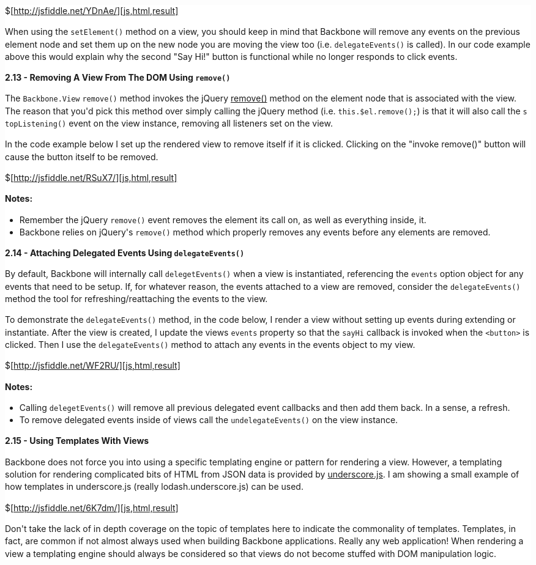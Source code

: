 $[http://jsfiddle.net/YDnAe/][js,html,result]

When using the `setElement()` method on a view, you should keep in mind that Backbone will remove any events on the previous element node and set them up on the new node you are moving the view too (i.e. `delegateEvents()` is called). In our code example above this would explain why the second "Say Hi!" button is functional while no longer responds to click events.

**2.13 - Removing A View From The DOM Using `remove()`**

The `Backbone.View` `remove()` method invokes the jQuery [remove()][13] method on the element node that is associated with the view. The reason that you'd pick this method over simply calling the jQuery method (i.e. `this.$el.remove();`) is that it will also call the `stopListening()` event on the view instance, removing all listeners set on the view.

In the code example below I set up the rendered view to remove itself if it is clicked. Clicking on the "invoke remove()" button will cause the button itself to be removed.

$[http://jsfiddle.net/RSuX7/][js,html,result]

**Notes:**

 - Remember the jQuery `remove()` event removes the element its call on,
   as well as everything inside, it.
 - Backbone relies on jQuery's `remove()` method which properly removes any events before any elements are removed.

**2.14 - Attaching Delegated Events Using `delegateEvents()`**

By default, Backbone will internally call `delegetEvents()` when a view is instantiated, referencing the `events` option object for any events that need to be setup. If, for whatever reason, the events attached to a view are removed, consider the `delegateEvents()` method the tool for refreshing/reattaching the events to the view.

To demonstrate the `delegateEvents()` method, in the code below, I render a view without setting up events during extending or instantiate. After the view is created, I update the views `events` property so that the `sayHi` callback is invoked when the `<button>` is clicked. Then I use the `delegateEvents()` method to attach any events in the events object to my view.

$[http://jsfiddle.net/WF2RU/][js,html,result]

**Notes:**

 - Calling `delegetEvents()` will remove all previous delegated event callbacks and then add them back. In a sense, a refresh.
 - To remove delegated events inside of views call the `undelegateEvents()` on the view instance.

**2.15 - Using Templates With Views**

Backbone does not force you into using a specific templating engine or pattern for rendering a view. However, a templating solution for rendering complicated bits of HTML from JSON data is provided by [underscore.js][14]. I am showing a small example of how templates in underscore.js (really lodash.underscore.js) can be used.

$[http://jsfiddle.net/6K7dm/][js,html,result]

Don't take the lack of in depth coverage on the topic of templates here to indicate the commonality of templates. Templates, in fact, are common if not almost always used when building Backbone applications. Really any web application! When rendering a view a templating engine should always be considered so that views do not become stuffed with DOM manipulation logic.


  [1]: http://tech.pro/tutorial/1367/part-1-backbonejs-deconstructed
  [2]: http://tech.pro/tutorial/1367/part-1-backbonejs-deconstructed#constructing_backbone_objects
  [3]: http://jsfiddle.net/codylindley/Qwb9r/
  [4]: http://jsfiddle.net/Qwb9r/
  [5]: http://backbonejs.org/docs/backbone.html#section-120
  [6]: http://backbonejs.org/#View
  [7]: http://backbonejs.org/#View-render
  [8]: http://domenlightenment.com/#3
  [9]: http://backbonejs.org/docs/backbone.html#section-133
  [10]: http://backbonejs.org/docs/backbone.html#section-125
  [11]: http://domenlightenment.com/#11.14
  [12]: http://api.jquery.com/on/
  [13]: http://api.jquery.com/remove/
  [14]: http://underscorejs.org/#template
  [15]: http://backbonejs.org/#View
  [16]: http://underscorejs.org/#clone
  [17]: http://backbonejs.org/#View
  [18]: http://backbonejs.org/docs/backbone.html#section-98
  [19]: http://underscorejs.org/#sortBy
  [20]: https://developer.mozilla.org/en-US/docs/Web/JavaScript/Reference/Global_Objects/Array/sort?redirectlocale=en-US&redirectslug=JavaScript/Reference/Global_Objects/Array/sort
  [21]: http://backbonejs.org/docs/backbone.html#section-116
  [22]: http://backbonejs.org/#Sync